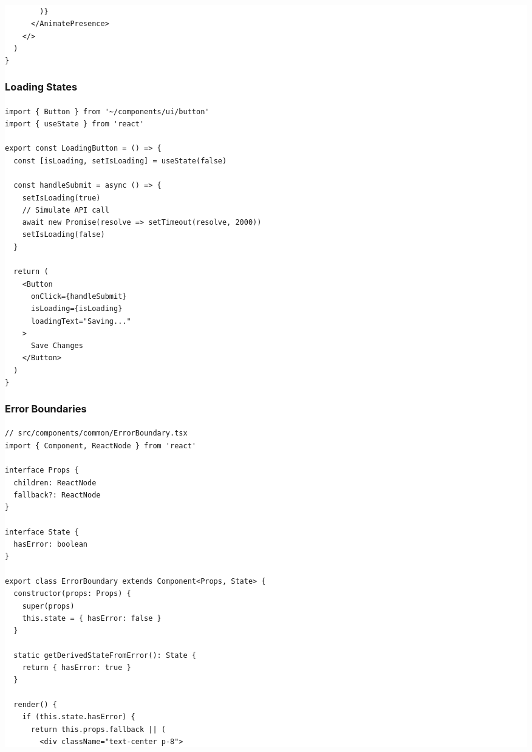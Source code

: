 ```tsx
        )}
      </AnimatePresence>
    </>
  )
}
```

### Loading States

```tsx
import { Button } from '~/components/ui/button'
import { useState } from 'react'

export const LoadingButton = () => {
  const [isLoading, setIsLoading] = useState(false)
  
  const handleSubmit = async () => {
    setIsLoading(true)
    // Simulate API call
    await new Promise(resolve => setTimeout(resolve, 2000))
    setIsLoading(false)
  }
  
  return (
    <Button 
      onClick={handleSubmit}
      isLoading={isLoading}
      loadingText="Saving..."
    >
      Save Changes
    </Button>
  )
}
```

### Error Boundaries

```tsx
// src/components/common/ErrorBoundary.tsx
import { Component, ReactNode } from 'react'

interface Props {
  children: ReactNode
  fallback?: ReactNode
}

interface State {
  hasError: boolean
}

export class ErrorBoundary extends Component<Props, State> {
  constructor(props: Props) {
    super(props)
    this.state = { hasError: false }
  }
  
  static getDerivedStateFromError(): State {
    return { hasError: true }
  }
  
  render() {
    if (this.state.hasError) {
      return this.props.fallback || (
        <div className="text-center p-8">
```